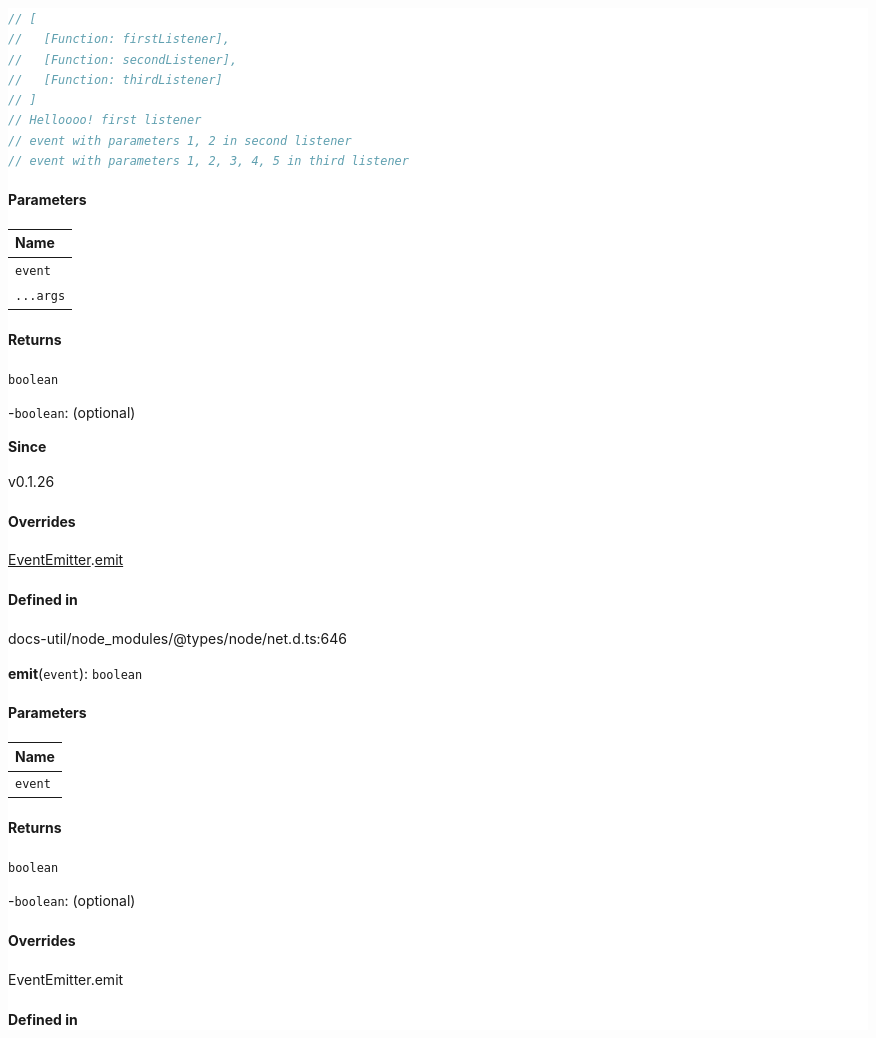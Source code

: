 ```js
// [
//   [Function: firstListener],
//   [Function: secondListener],
//   [Function: thirdListener]
// ]
// Helloooo! first listener
// event with parameters 1, 2 in second listener
// event with parameters 1, 2, 3, 4, 5 in third listener
```

#### Parameters

| Name |
| :------ |
| `event` | `string` \| `symbol` |
| `...args` | `any`[] |

#### Returns

`boolean`

-`boolean`: (optional) 

**Since**

v0.1.26

#### Overrides

[EventEmitter](EventEmitter-1.md).[emit](EventEmitter-1.md#emit)

#### Defined in

docs-util/node_modules/@types/node/net.d.ts:646

**emit**(`event`): `boolean`

#### Parameters

| Name |
| :------ |
| `event` | ``"close"`` |

#### Returns

`boolean`

-`boolean`: (optional) 

#### Overrides

EventEmitter.emit

#### Defined in
